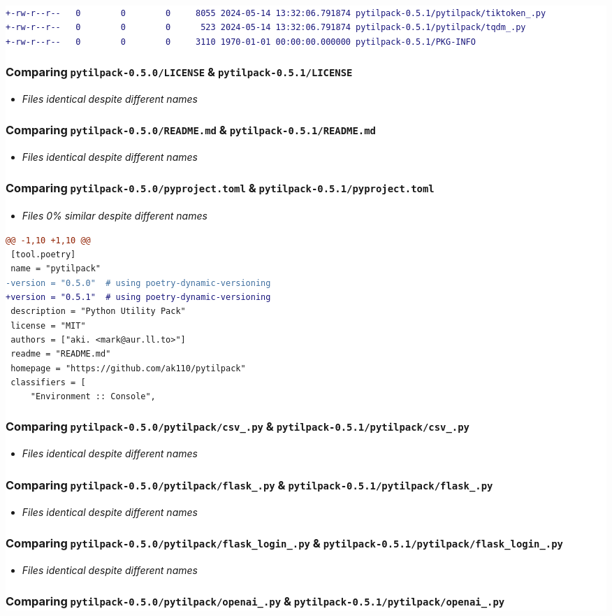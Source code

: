 ```diff
+-rw-r--r--   0        0        0     8055 2024-05-14 13:32:06.791874 pytilpack-0.5.1/pytilpack/tiktoken_.py
+-rw-r--r--   0        0        0      523 2024-05-14 13:32:06.791874 pytilpack-0.5.1/pytilpack/tqdm_.py
+-rw-r--r--   0        0        0     3110 1970-01-01 00:00:00.000000 pytilpack-0.5.1/PKG-INFO
```

### Comparing `pytilpack-0.5.0/LICENSE` & `pytilpack-0.5.1/LICENSE`

 * *Files identical despite different names*

### Comparing `pytilpack-0.5.0/README.md` & `pytilpack-0.5.1/README.md`

 * *Files identical despite different names*

### Comparing `pytilpack-0.5.0/pyproject.toml` & `pytilpack-0.5.1/pyproject.toml`

 * *Files 0% similar despite different names*

```diff
@@ -1,10 +1,10 @@
 [tool.poetry]
 name = "pytilpack"
-version = "0.5.0"  # using poetry-dynamic-versioning
+version = "0.5.1"  # using poetry-dynamic-versioning
 description = "Python Utility Pack"
 license = "MIT"
 authors = ["aki. <mark@aur.ll.to>"]
 readme = "README.md"
 homepage = "https://github.com/ak110/pytilpack"
 classifiers = [
     "Environment :: Console",
```

### Comparing `pytilpack-0.5.0/pytilpack/csv_.py` & `pytilpack-0.5.1/pytilpack/csv_.py`

 * *Files identical despite different names*

### Comparing `pytilpack-0.5.0/pytilpack/flask_.py` & `pytilpack-0.5.1/pytilpack/flask_.py`

 * *Files identical despite different names*

### Comparing `pytilpack-0.5.0/pytilpack/flask_login_.py` & `pytilpack-0.5.1/pytilpack/flask_login_.py`

 * *Files identical despite different names*

### Comparing `pytilpack-0.5.0/pytilpack/openai_.py` & `pytilpack-0.5.1/pytilpack/openai_.py`
